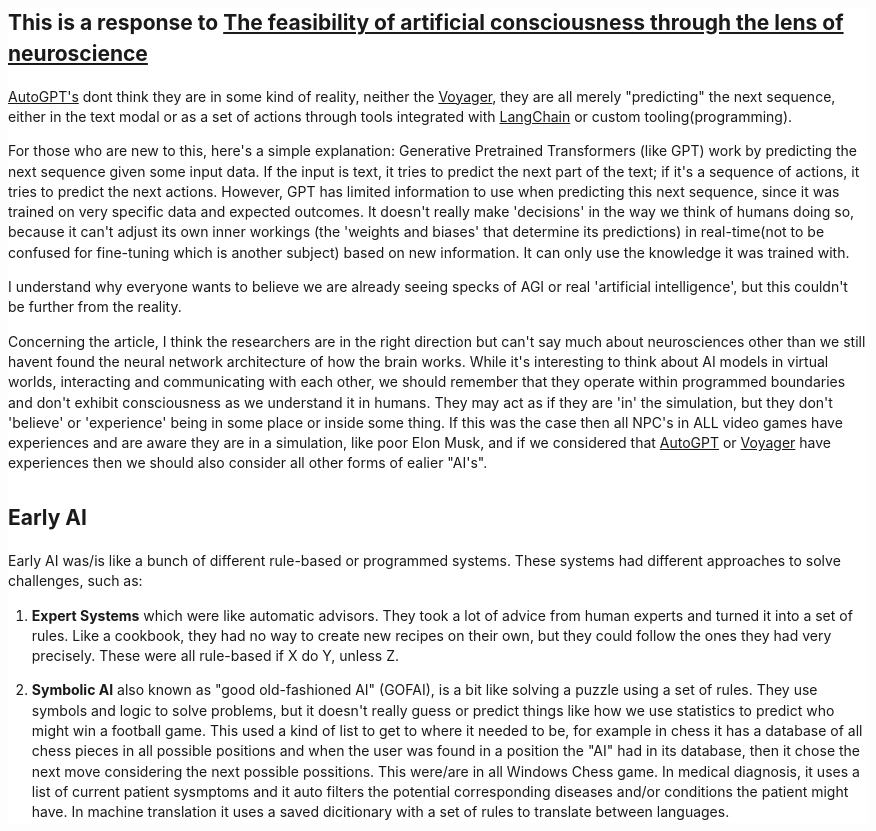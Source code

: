 ## This is a response to [The feasibility of artificial consciousness through the lens of neuroscience](https://www.reddit.com/r/singularity/comments/13z78o3/the_feasibility_of_artificial_consciousness/?utm_source=share&utm_medium=web2x&context=3)

[AutoGPT's](https://github.com/Significant-Gravitas/Auto-GPT) dont think they are in some kind of reality, neither the [Voyager](https://doi.org/10.48550/arXiv.2305.16291), they are all merely "predicting" the next sequence, either in the text modal or as a set of actions through tools integrated with [LangChain](https://python.langchain.com/en/latest) or custom tooling(programming). 

For those who are new to this, here's a simple explanation: Generative Pretrained Transformers (like GPT) work by predicting the next sequence given some input data. If the input is text, it tries to predict the next part of the text; if it's a sequence of actions, it tries to predict the next actions. However, GPT has limited information to use when predicting this next sequence, since it was trained on very specific data and expected outcomes. It doesn't really make 'decisions' in the way we think of humans doing so, because it can't adjust its own inner workings (the 'weights and biases' that determine its predictions) in real-time(not to be confused for fine-tuning which is another subject) based on new information. It can only use the knowledge it was trained with.

I understand why everyone wants to believe we are already seeing specks of AGI or real 'artificial intelligence', but this couldn't be further from the reality.

Concerning the article, I think the researchers are in the right direction but can't say much about neurosciences other than we still havent found the neural network architecture of how the brain works. While it's interesting to think about AI models in virtual worlds, interacting and communicating with each other, we should remember that they operate within programmed boundaries and don't exhibit consciousness as we understand it in humans. They may act as if they are 'in' the simulation, but they don't 'believe' or 'experience' being in some place or inside some thing. If this was the case then all NPC's in ALL video games have experiences and are aware they are in a simulation, like poor Elon Musk, and if we considered that [AutoGPT](https://github.com/Significant-Gravitas/Auto-GPT) or [Voyager](https://doi.org/10.48550/arXiv.2305.16291) have experiences then we should also consider all other forms of ealier "AI's".

## Early AI

Early AI was/is like a bunch of different rule-based or programmed systems. These systems had different approaches to solve challenges, such as:

1. **Expert Systems** which were like automatic advisors. They took a lot of advice from human experts and turned it into a set of rules. Like a cookbook, they had no way to create new recipes on their own, but they could follow the ones they had very precisely. These were all rule-based if X do Y, unless Z.

2. **Symbolic AI** also known as "good old-fashioned AI" (GOFAI), is a bit like solving a puzzle using a set of rules. They use symbols and logic to solve problems, but it doesn't really guess or predict things like how we use statistics to predict who might win a football game. This used a kind of list to get to where it needed to be, for example in chess it has a database of all chess pieces in all possible positions and when the user was found in a position the "AI" had in its database, then it chose the next move considering the next possible possitions. This were/are in all Windows Chess game. In medical diagnosis, it uses a list of current patient sysmptoms and it auto filters the potential corresponding diseases and/or conditions the patient might have. In machine translation it uses a saved dicitionary with a set of rules to translate between languages.
